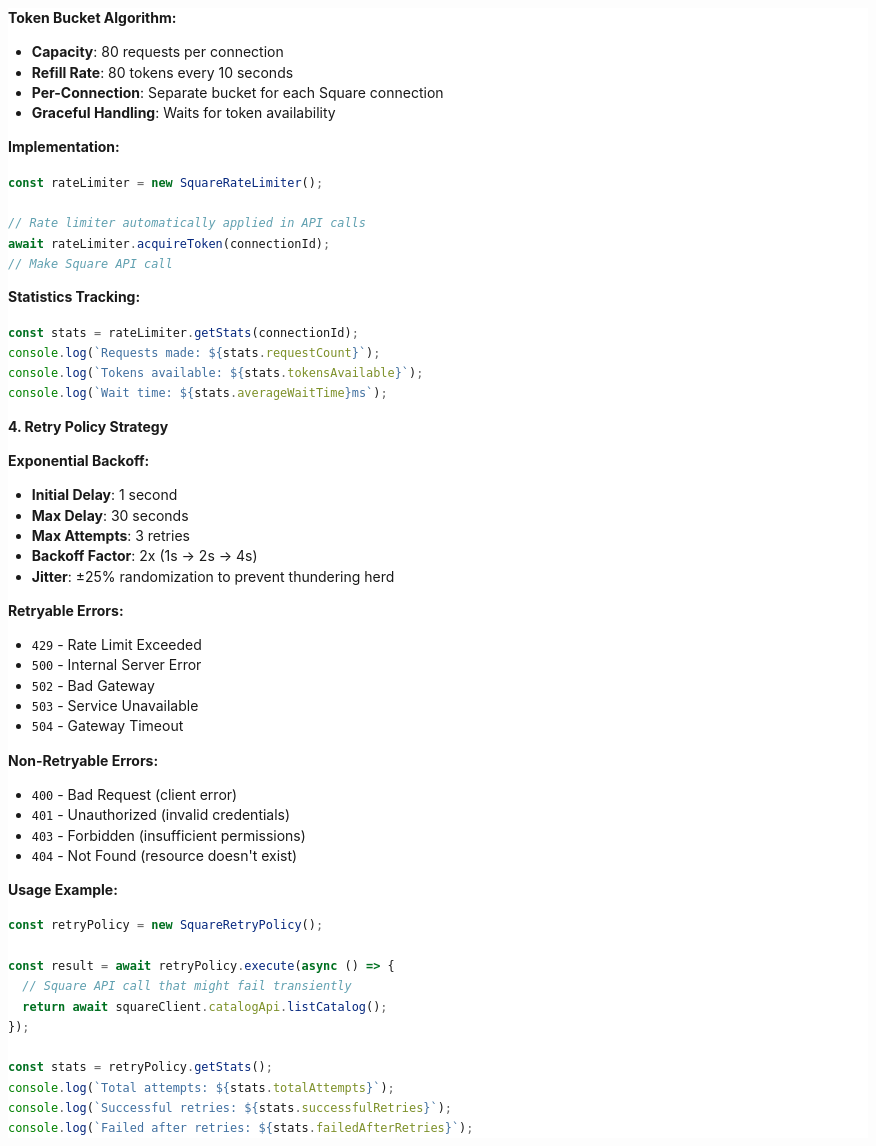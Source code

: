 **Token Bucket Algorithm:**
- **Capacity**: 80 requests per connection
- **Refill Rate**: 80 tokens every 10 seconds
- **Per-Connection**: Separate bucket for each Square connection
- **Graceful Handling**: Waits for token availability

**Implementation:**
```javascript
const rateLimiter = new SquareRateLimiter();

// Rate limiter automatically applied in API calls
await rateLimiter.acquireToken(connectionId);
// Make Square API call
```

**Statistics Tracking:**
```javascript
const stats = rateLimiter.getStats(connectionId);
console.log(`Requests made: ${stats.requestCount}`);
console.log(`Tokens available: ${stats.tokensAvailable}`);
console.log(`Wait time: ${stats.averageWaitTime}ms`);
```

**4. Retry Policy Strategy**

**Exponential Backoff:**
- **Initial Delay**: 1 second
- **Max Delay**: 30 seconds
- **Max Attempts**: 3 retries
- **Backoff Factor**: 2x (1s → 2s → 4s)
- **Jitter**: ±25% randomization to prevent thundering herd

**Retryable Errors:**
- `429` - Rate Limit Exceeded
- `500` - Internal Server Error
- `502` - Bad Gateway
- `503` - Service Unavailable
- `504` - Gateway Timeout

**Non-Retryable Errors:**
- `400` - Bad Request (client error)
- `401` - Unauthorized (invalid credentials)
- `403` - Forbidden (insufficient permissions)
- `404` - Not Found (resource doesn't exist)

**Usage Example:**
```javascript
const retryPolicy = new SquareRetryPolicy();

const result = await retryPolicy.execute(async () => {
  // Square API call that might fail transiently
  return await squareClient.catalogApi.listCatalog();
});

const stats = retryPolicy.getStats();
console.log(`Total attempts: ${stats.totalAttempts}`);
console.log(`Successful retries: ${stats.successfulRetries}`);
console.log(`Failed after retries: ${stats.failedAfterRetries}`);
```
